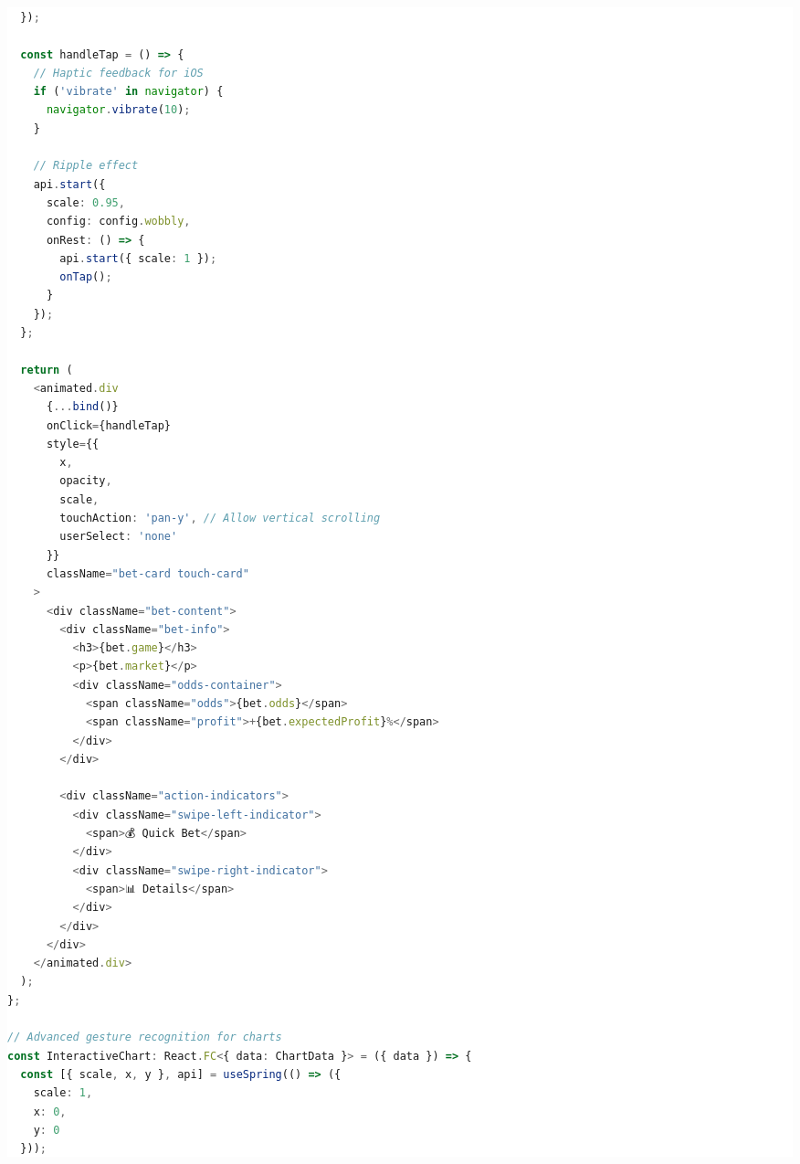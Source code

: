 ```typescript
  });

  const handleTap = () => {
    // Haptic feedback for iOS
    if ('vibrate' in navigator) {
      navigator.vibrate(10);
    }
    
    // Ripple effect
    api.start({
      scale: 0.95,
      config: config.wobbly,
      onRest: () => {
        api.start({ scale: 1 });
        onTap();
      }
    });
  };

  return (
    <animated.div
      {...bind()}
      onClick={handleTap}
      style={{
        x,
        opacity,
        scale,
        touchAction: 'pan-y', // Allow vertical scrolling
        userSelect: 'none'
      }}
      className="bet-card touch-card"
    >
      <div className="bet-content">
        <div className="bet-info">
          <h3>{bet.game}</h3>
          <p>{bet.market}</p>
          <div className="odds-container">
            <span className="odds">{bet.odds}</span>
            <span className="profit">+{bet.expectedProfit}%</span>
          </div>
        </div>
        
        <div className="action-indicators">
          <div className="swipe-left-indicator">
            <span>💰 Quick Bet</span>
          </div>
          <div className="swipe-right-indicator">
            <span>📊 Details</span>
          </div>
        </div>
      </div>
    </animated.div>
  );
};

// Advanced gesture recognition for charts
const InteractiveChart: React.FC<{ data: ChartData }> = ({ data }) => {
  const [{ scale, x, y }, api] = useSpring(() => ({
    scale: 1,
    x: 0,
    y: 0
  }));

```